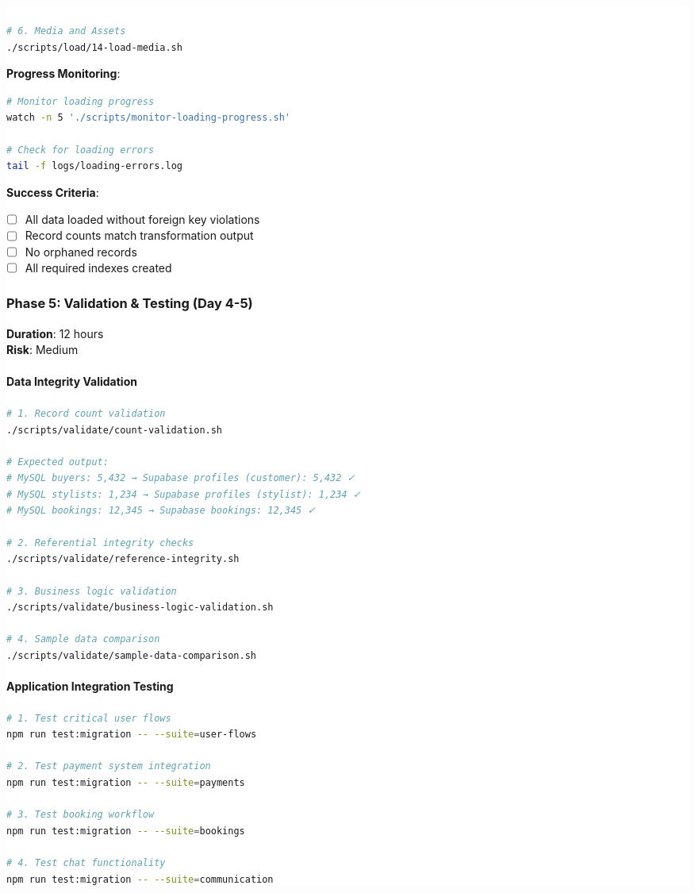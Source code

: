 ```bash

# 6. Media and Assets
./scripts/load/14-load-media.sh
```

**Progress Monitoring**:

```bash
# Monitor loading progress
watch -n 5 './scripts/monitor-loading-progress.sh'

# Check for loading errors
tail -f logs/loading-errors.log
```

**Success Criteria**:

- [ ] All data loaded without foreign key violations
- [ ] Record counts match transformation output
- [ ] No orphaned records
- [ ] All required indexes created

### Phase 5: Validation & Testing (Day 4-5)

**Duration**: 12 hours  
**Risk**: Medium

#### Data Integrity Validation

```bash
# 1. Record count validation
./scripts/validate/count-validation.sh

# Expected output:
# MySQL buyers: 5,432 → Supabase profiles (customer): 5,432 ✓
# MySQL stylists: 1,234 → Supabase profiles (stylist): 1,234 ✓
# MySQL bookings: 12,345 → Supabase bookings: 12,345 ✓

# 2. Referential integrity checks
./scripts/validate/reference-integrity.sh

# 3. Business logic validation
./scripts/validate/business-logic-validation.sh

# 4. Sample data comparison
./scripts/validate/sample-data-comparison.sh
```

#### Application Integration Testing

```bash
# 1. Test critical user flows
npm run test:migration -- --suite=user-flows

# 2. Test payment system integration
npm run test:migration -- --suite=payments

# 3. Test booking workflow
npm run test:migration -- --suite=bookings

# 4. Test chat functionality
npm run test:migration -- --suite=communication
```
